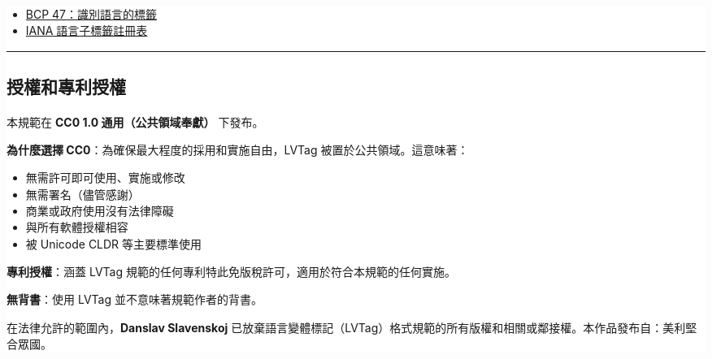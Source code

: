 - [BCP 47：識別語言的標籤](https://www.rfc-editor.org/rfc/rfc5646.html)
- [IANA 語言子標籤註冊表](https://www.iana.org/assignments/language-subtag-registry/)

---

## 授權和專利授權

本規範在 **CC0 1.0 通用（公共領域奉獻）** 下發布。

**為什麼選擇 CC0**：為確保最大程度的採用和實施自由，LVTag 被置於公共領域。這意味著：
- 無需許可即可使用、實施或修改
- 無需署名（儘管感謝）
- 商業或政府使用沒有法律障礙
- 與所有軟體授權相容
- 被 Unicode CLDR 等主要標準使用

**專利授權**：涵蓋 LVTag 規範的任何專利特此免版稅許可，適用於符合本規範的任何實施。

**無背書**：使用 LVTag 並不意味著規範作者的背書。

在法律允許的範圍內，**Danslav Slavenskoj** 已放棄語言變體標記（LVTag）格式規範的所有版權和相關或鄰接權。本作品發布自：美利堅合眾國。